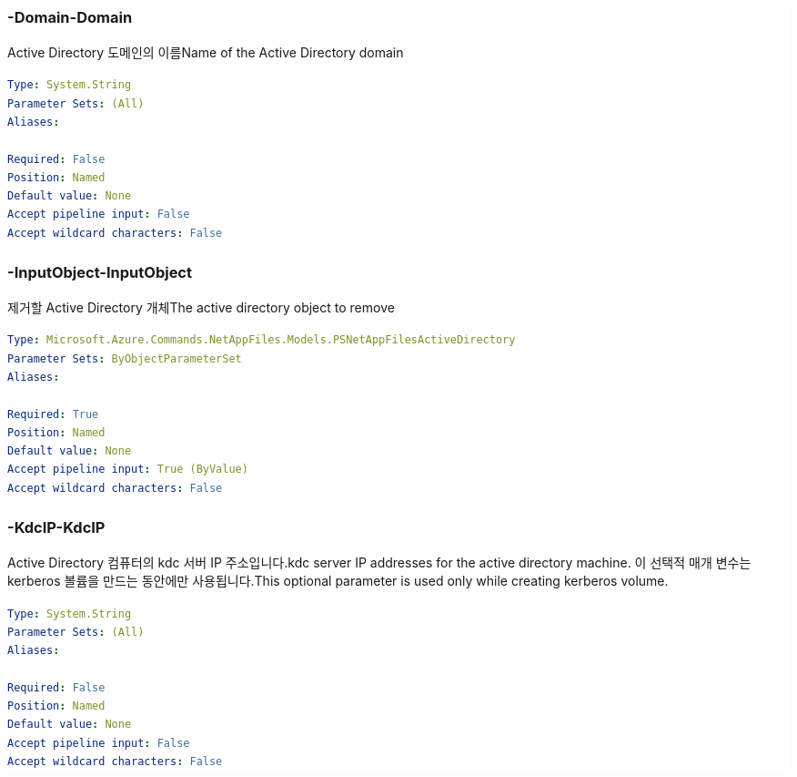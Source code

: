 ### <span data-ttu-id="52f5d-130">-Domain</span><span class="sxs-lookup"><span data-stu-id="52f5d-130">-Domain</span></span>
<span data-ttu-id="52f5d-131">Active Directory 도메인의 이름</span><span class="sxs-lookup"><span data-stu-id="52f5d-131">Name of the Active Directory domain</span></span>

```yaml
Type: System.String
Parameter Sets: (All)
Aliases:

Required: False
Position: Named
Default value: None
Accept pipeline input: False
Accept wildcard characters: False
```

### <span data-ttu-id="52f5d-132">-InputObject</span><span class="sxs-lookup"><span data-stu-id="52f5d-132">-InputObject</span></span>
<span data-ttu-id="52f5d-133">제거할 Active Directory 개체</span><span class="sxs-lookup"><span data-stu-id="52f5d-133">The active directory object to remove</span></span>

```yaml
Type: Microsoft.Azure.Commands.NetAppFiles.Models.PSNetAppFilesActiveDirectory
Parameter Sets: ByObjectParameterSet
Aliases:

Required: True
Position: Named
Default value: None
Accept pipeline input: True (ByValue)
Accept wildcard characters: False
```

### <span data-ttu-id="52f5d-134">-KdcIP</span><span class="sxs-lookup"><span data-stu-id="52f5d-134">-KdcIP</span></span>
<span data-ttu-id="52f5d-135">Active Directory 컴퓨터의 kdc 서버 IP 주소입니다.</span><span class="sxs-lookup"><span data-stu-id="52f5d-135">kdc server IP addresses for the active directory machine.</span></span>
<span data-ttu-id="52f5d-136">이 선택적 매개 변수는 kerberos 볼륨을 만드는 동안에만 사용됩니다.</span><span class="sxs-lookup"><span data-stu-id="52f5d-136">This optional parameter is used only while creating kerberos volume.</span></span>

```yaml
Type: System.String
Parameter Sets: (All)
Aliases:

Required: False
Position: Named
Default value: None
Accept pipeline input: False
Accept wildcard characters: False
```
